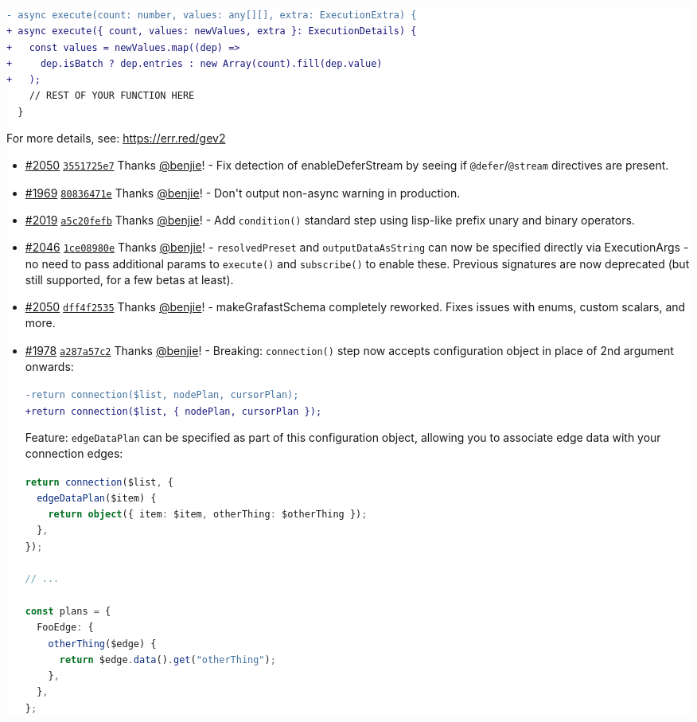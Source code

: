   ```diff
  - async execute(count: number, values: any[][], extra: ExecutionExtra) {
  + async execute({ count, values: newValues, extra }: ExecutionDetails) {
  +   const values = newValues.map((dep) =>
  +     dep.isBatch ? dep.entries : new Array(count).fill(dep.value)
  +   );
      // REST OF YOUR FUNCTION HERE
    }
  ```

  For more details, see: https://err.red/gev2

- [#2050](https://github.com/graphile/crystal/pull/2050)
  [`3551725e7`](https://github.com/graphile/crystal/commit/3551725e71c3ed876554e19e5ab2c1dcb0fb1143)
  Thanks [@benjie](https://github.com/benjie)! - Fix detection of
  enableDeferStream by seeing if `@defer`/`@stream` directives are present.

- [#1969](https://github.com/graphile/crystal/pull/1969)
  [`80836471e`](https://github.com/graphile/crystal/commit/80836471e5cedb29dee63bc5002550c4f1713cfd)
  Thanks [@benjie](https://github.com/benjie)! - Don't output non-async warning
  in production.

- [#2019](https://github.com/graphile/crystal/pull/2019)
  [`a5c20fefb`](https://github.com/graphile/crystal/commit/a5c20fefb571dea6d1187515dc48dd547e9e6204)
  Thanks [@benjie](https://github.com/benjie)! - Add `condition()` standard step
  using lisp-like prefix unary and binary operators.

- [#2046](https://github.com/graphile/crystal/pull/2046)
  [`1ce08980e`](https://github.com/graphile/crystal/commit/1ce08980e2a52ed9bc81564d248c19648ecd3616)
  Thanks [@benjie](https://github.com/benjie)! - `resolvedPreset` and
  `outputDataAsString` can now be specified directly via ExecutionArgs - no need
  to pass additional params to `execute()` and `subscribe()` to enable these.
  Previous signatures are now deprecated (but still supported, for a few betas
  at least).

- [#2050](https://github.com/graphile/crystal/pull/2050)
  [`dff4f2535`](https://github.com/graphile/crystal/commit/dff4f2535ac6ce893089b312fcd5fffcd98573a5)
  Thanks [@benjie](https://github.com/benjie)! - makeGrafastSchema completely
  reworked. Fixes issues with enums, custom scalars, and more.

- [#1978](https://github.com/graphile/crystal/pull/1978)
  [`a287a57c2`](https://github.com/graphile/crystal/commit/a287a57c2765da0fb6a132ea0953f64453210ceb)
  Thanks [@benjie](https://github.com/benjie)! - Breaking: `connection()` step
  now accepts configuration object in place of 2nd argument onwards:

  ```diff
  -return connection($list, nodePlan, cursorPlan);
  +return connection($list, { nodePlan, cursorPlan });
  ```

  Feature: `edgeDataPlan` can be specified as part of this configuration object,
  allowing you to associate edge data with your connection edges:

  ```ts
  return connection($list, {
    edgeDataPlan($item) {
      return object({ item: $item, otherThing: $otherThing });
    },
  });

  // ...

  const plans = {
    FooEdge: {
      otherThing($edge) {
        return $edge.data().get("otherThing");
      },
    },
  };
  ```